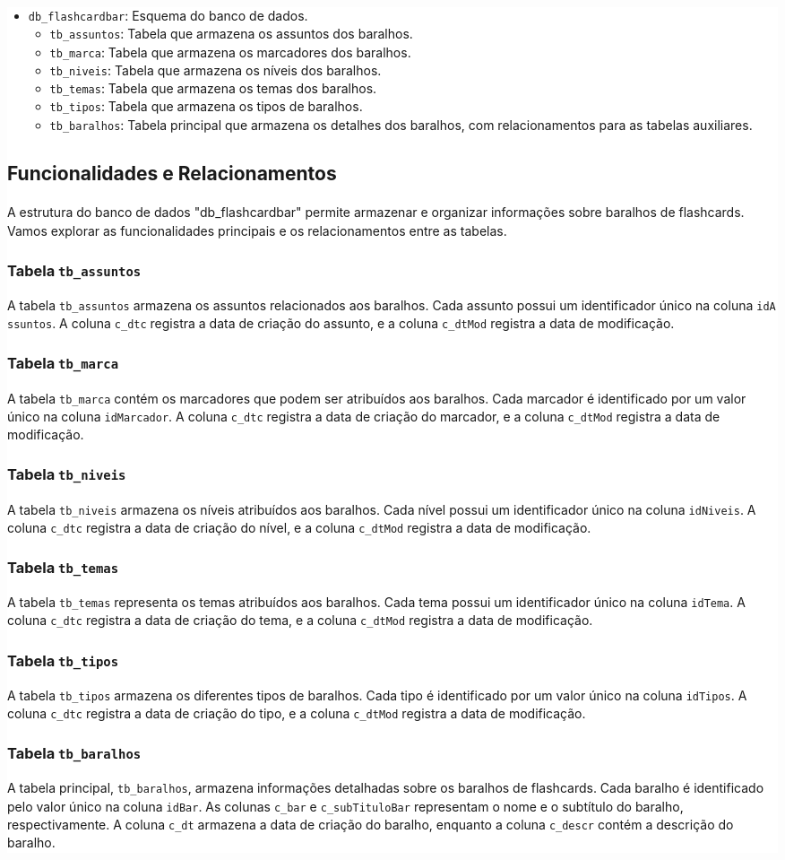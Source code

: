 *   `db_flashcardbar`: Esquema do banco de dados.
    *   `tb_assuntos`: Tabela que armazena os assuntos dos baralhos.
    *   `tb_marca`: Tabela que armazena os marcadores dos baralhos.
    *   `tb_niveis`: Tabela que armazena os níveis dos baralhos.
    *   `tb_temas`: Tabela que armazena os temas dos baralhos.
    *   `tb_tipos`: Tabela que armazena os tipos de baralhos.
    *   `tb_baralhos`: Tabela principal que armazena os detalhes dos baralhos, com relacionamentos para as tabelas auxiliares.


Funcionalidades e Relacionamentos
---------------------------------

A estrutura do banco de dados "db\_flashcardbar" permite armazenar e organizar informações sobre baralhos de flashcards. Vamos explorar as funcionalidades principais e os relacionamentos entre as tabelas.

### Tabela `tb_assuntos`

A tabela `tb_assuntos` armazena os assuntos relacionados aos baralhos. Cada assunto possui um identificador único na coluna `idAssuntos`. A coluna `c_dtc` registra a data de criação do assunto, e a coluna `c_dtMod` registra a data de modificação.

### Tabela `tb_marca`

A tabela `tb_marca` contém os marcadores que podem ser atribuídos aos baralhos. Cada marcador é identificado por um valor único na coluna `idMarcador`. A coluna `c_dtc` registra a data de criação do marcador, e a coluna `c_dtMod` registra a data de modificação.

### Tabela `tb_niveis`

A tabela `tb_niveis` armazena os níveis atribuídos aos baralhos. Cada nível possui um identificador único na coluna `idNiveis`. A coluna `c_dtc` registra a data de criação do nível, e a coluna `c_dtMod` registra a data de modificação.

### Tabela `tb_temas`

A tabela `tb_temas` representa os temas atribuídos aos baralhos. Cada tema possui um identificador único na coluna `idTema`. A coluna `c_dtc` registra a data de criação do tema, e a coluna `c_dtMod` registra a data de modificação.

### Tabela `tb_tipos`

A tabela `tb_tipos` armazena os diferentes tipos de baralhos. Cada tipo é identificado por um valor único na coluna `idTipos`. A coluna `c_dtc` registra a data de criação do tipo, e a coluna `c_dtMod` registra a data de modificação.

### Tabela `tb_baralhos`

A tabela principal, `tb_baralhos`, armazena informações detalhadas sobre os baralhos de flashcards. Cada baralho é identificado pelo valor único na coluna `idBar`. As colunas `c_bar` e `c_subTituloBar` representam o nome e o subtítulo do baralho, respectivamente. A coluna `c_dt` armazena a data de criação do baralho, enquanto a coluna `c_descr` contém a descrição do baralho.
